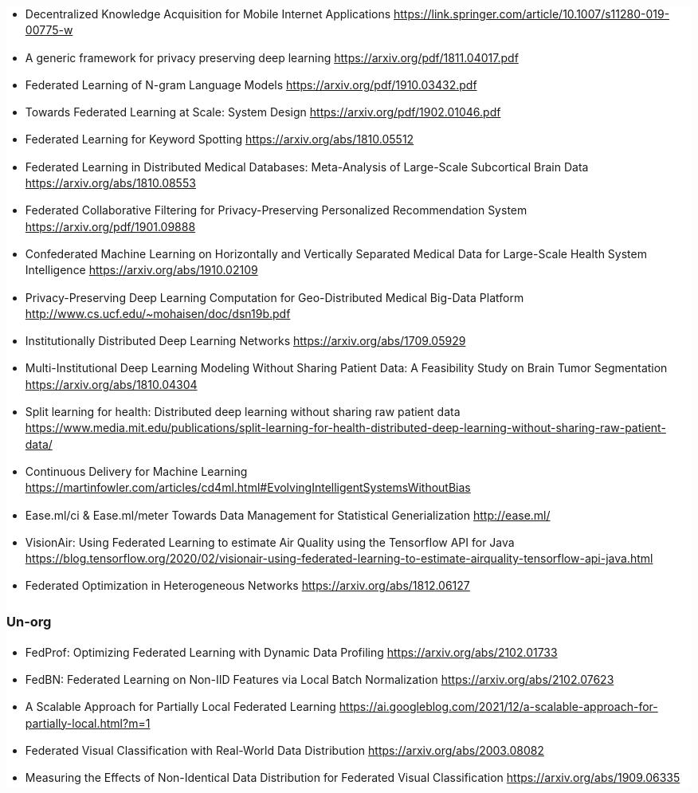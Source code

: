 * Decentralized Knowledge Acquisition for Mobile Internet Applications https://link.springer.com/article/10.1007/s11280-019-00775-w

* A generic framework for privacy preserving deep learning https://arxiv.org/pdf/1811.04017.pdf

* Federated Learning of N-gram Language Models https://arxiv.org/pdf/1910.03432.pdf

* Towards Federated Learning at Scale: System Design https://arxiv.org/pdf/1902.01046.pdf

* Federated Learning for Keyword Spotting https://arxiv.org/abs/1810.05512

* Federated Learning in Distributed Medical Databases: Meta-Analysis of Large-Scale Subcortical Brain Data https://arxiv.org/abs/1810.08553

* Federated Collaborative Filtering for Privacy-Preserving Personalized Recommendation System https://arxiv.org/pdf/1901.09888

* Confederated Machine Learning on Horizontally and Vertically Separated Medical Data for Large-Scale Health System Intelligence https://arxiv.org/abs/1910.02109

* Privacy-Preserving Deep Learning Computation for Geo-Distributed Medical Big-Data Platform http://www.cs.ucf.edu/~mohaisen/doc/dsn19b.pdf

* Institutionally Distributed Deep Learning Networks https://arxiv.org/abs/1709.05929

* Multi-Institutional Deep Learning Modeling Without Sharing Patient Data: A Feasibility Study on Brain Tumor Segmentation https://arxiv.org/abs/1810.04304

* Split learning for health: Distributed deep learning without sharing raw patient data https://www.media.mit.edu/publications/split-learning-for-health-distributed-deep-learning-without-sharing-raw-patient-data/

* Continuous Delivery for Machine Learning https://martinfowler.com/articles/cd4ml.html#EvolvingIntelligentSystemsWithoutBias

* Ease.ml/ci & Ease.ml/meter Towards Data Management for Statistical Generialization http://ease.ml/

* VisionAir: Using Federated Learning to estimate Air Quality using the Tensorflow API for Java https://blog.tensorflow.org/2020/02/visionair-using-federated-learning-to-estimate-airquality-tensorflow-api-java.html

* Federated Optimization in Heterogeneous Networks https://arxiv.org/abs/1812.06127



### Un-org

* FedProf: Optimizing Federated Learning with Dynamic Data Profiling https://arxiv.org/abs/2102.01733

* FedBN: Federated Learning on Non-IID Features via Local Batch Normalization https://arxiv.org/abs/2102.07623

* A Scalable Approach for Partially Local Federated Learning https://ai.googleblog.com/2021/12/a-scalable-approach-for-partially-local.html?m=1

* Federated Visual Classification with Real-World Data Distribution https://arxiv.org/abs/2003.08082

* Measuring the Effects of Non-Identical Data Distribution for Federated Visual Classification https://arxiv.org/abs/1909.06335
